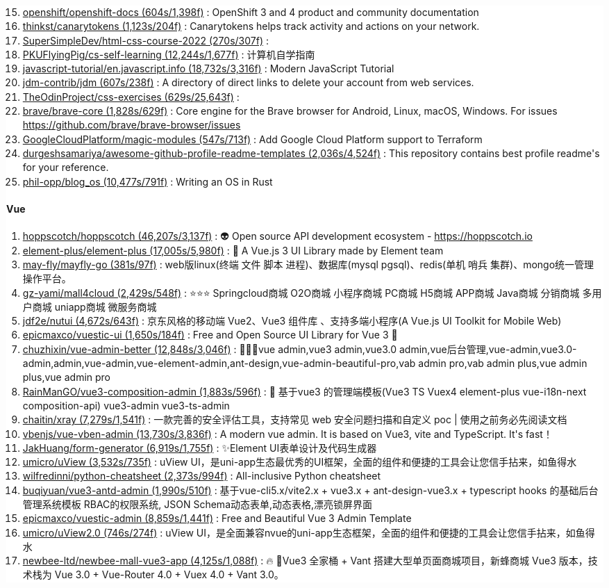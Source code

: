 15. [openshift/openshift-docs (604s/1,398f)](https://github.com/openshift/openshift-docs) : OpenShift 3 and 4 product and community documentation
16. [thinkst/canarytokens (1,123s/204f)](https://github.com/thinkst/canarytokens) : Canarytokens helps track activity and actions on your network.
17. [SuperSimpleDev/html-css-course-2022 (270s/307f)](https://github.com/SuperSimpleDev/html-css-course-2022) : 
18. [PKUFlyingPig/cs-self-learning (12,244s/1,677f)](https://github.com/PKUFlyingPig/cs-self-learning) : 计算机自学指南
19. [javascript-tutorial/en.javascript.info (18,732s/3,316f)](https://github.com/javascript-tutorial/en.javascript.info) : Modern JavaScript Tutorial
20. [jdm-contrib/jdm (607s/238f)](https://github.com/jdm-contrib/jdm) : A directory of direct links to delete your account from web services.
21. [TheOdinProject/css-exercises (629s/25,643f)](https://github.com/TheOdinProject/css-exercises) : 
22. [brave/brave-core (1,828s/629f)](https://github.com/brave/brave-core) : Core engine for the Brave browser for Android, Linux, macOS, Windows. For issues https://github.com/brave/brave-browser/issues
23. [GoogleCloudPlatform/magic-modules (547s/713f)](https://github.com/GoogleCloudPlatform/magic-modules) : Add Google Cloud Platform support to Terraform
24. [durgeshsamariya/awesome-github-profile-readme-templates (2,036s/4,524f)](https://github.com/durgeshsamariya/awesome-github-profile-readme-templates) : This repository contains best profile readme's for your reference.
25. [phil-opp/blog_os (10,477s/791f)](https://github.com/phil-opp/blog_os) : Writing an OS in Rust

#### Vue
1. [hoppscotch/hoppscotch (46,207s/3,137f)](https://github.com/hoppscotch/hoppscotch) : 👽 Open source API development ecosystem - https://hoppscotch.io
2. [element-plus/element-plus (17,005s/5,980f)](https://github.com/element-plus/element-plus) : 🎉 A Vue.js 3 UI Library made by Element team
3. [may-fly/mayfly-go (381s/97f)](https://github.com/may-fly/mayfly-go) : web版linux(终端 文件 脚本 进程)、数据库(mysql pgsql)、redis(单机 哨兵 集群)、mongo统一管理操作平台。
4. [gz-yami/mall4cloud (2,429s/548f)](https://github.com/gz-yami/mall4cloud) : ⭐️⭐️⭐️ Springcloud商城 O2O商城 小程序商城 PC商城 H5商城 APP商城 Java商城 分销商城 多用户商城 uniapp商城 微服务商城
5. [jdf2e/nutui (4,672s/643f)](https://github.com/jdf2e/nutui) : 京东风格的移动端 Vue2、Vue3 组件库 、支持多端小程序(A Vue.js UI Toolkit for Mobile Web)
6. [epicmaxco/vuestic-ui (1,650s/184f)](https://github.com/epicmaxco/vuestic-ui) : Free and Open Source UI Library for Vue 3 🤘
7. [chuzhixin/vue-admin-better (12,848s/3,046f)](https://github.com/chuzhixin/vue-admin-better) : 🚀🚀🚀vue admin,vue3 admin,vue3.0 admin,vue后台管理,vue-admin,vue3.0-admin,admin,vue-admin,vue-element-admin,ant-design,vue-admin-beautiful-pro,vab admin pro,vab admin plus,vue admin plus,vue admin pro
8. [RainManGO/vue3-composition-admin (1,883s/596f)](https://github.com/RainManGO/vue3-composition-admin) : 🎉 基于vue3 的管理端模板(Vue3 TS Vuex4 element-plus vue-i18n-next composition-api) vue3-admin vue3-ts-admin
9. [chaitin/xray (7,279s/1,541f)](https://github.com/chaitin/xray) : 一款完善的安全评估工具，支持常见 web 安全问题扫描和自定义 poc | 使用之前务必先阅读文档
10. [vbenjs/vue-vben-admin (13,730s/3,836f)](https://github.com/vbenjs/vue-vben-admin) : A modern vue admin. It is based on Vue3, vite and TypeScript. It's fast！
11. [JakHuang/form-generator (6,919s/1,755f)](https://github.com/JakHuang/form-generator) : ✨Element UI表单设计及代码生成器
12. [umicro/uView (3,532s/735f)](https://github.com/umicro/uView) : uView UI，是uni-app生态最优秀的UI框架，全面的组件和便捷的工具会让您信手拈来，如鱼得水
13. [wilfredinni/python-cheatsheet (2,373s/994f)](https://github.com/wilfredinni/python-cheatsheet) : All-inclusive Python cheatsheet
14. [buqiyuan/vue3-antd-admin (1,990s/510f)](https://github.com/buqiyuan/vue3-antd-admin) : 基于vue-cli5.x/vite2.x + vue3.x + ant-design-vue3.x + typescript hooks 的基础后台管理系统模板 RBAC的权限系统, JSON Schema动态表单,动态表格,漂亮锁屏界面
15. [epicmaxco/vuestic-admin (8,859s/1,441f)](https://github.com/epicmaxco/vuestic-admin) : Free and Beautiful Vue 3 Admin Template
16. [umicro/uView2.0 (746s/274f)](https://github.com/umicro/uView2.0) : uView UI，是全面兼容nvue的uni-app生态框架，全面的组件和便捷的工具会让您信手拈来，如鱼得水
17. [newbee-ltd/newbee-mall-vue3-app (4,125s/1,088f)](https://github.com/newbee-ltd/newbee-mall-vue3-app) : 🔥 🎉Vue3 全家桶 + Vant 搭建大型单页面商城项目，新蜂商城 Vue3 版本，技术栈为 Vue 3.0 + Vue-Router 4.0 + Vuex 4.0 + Vant 3.0。